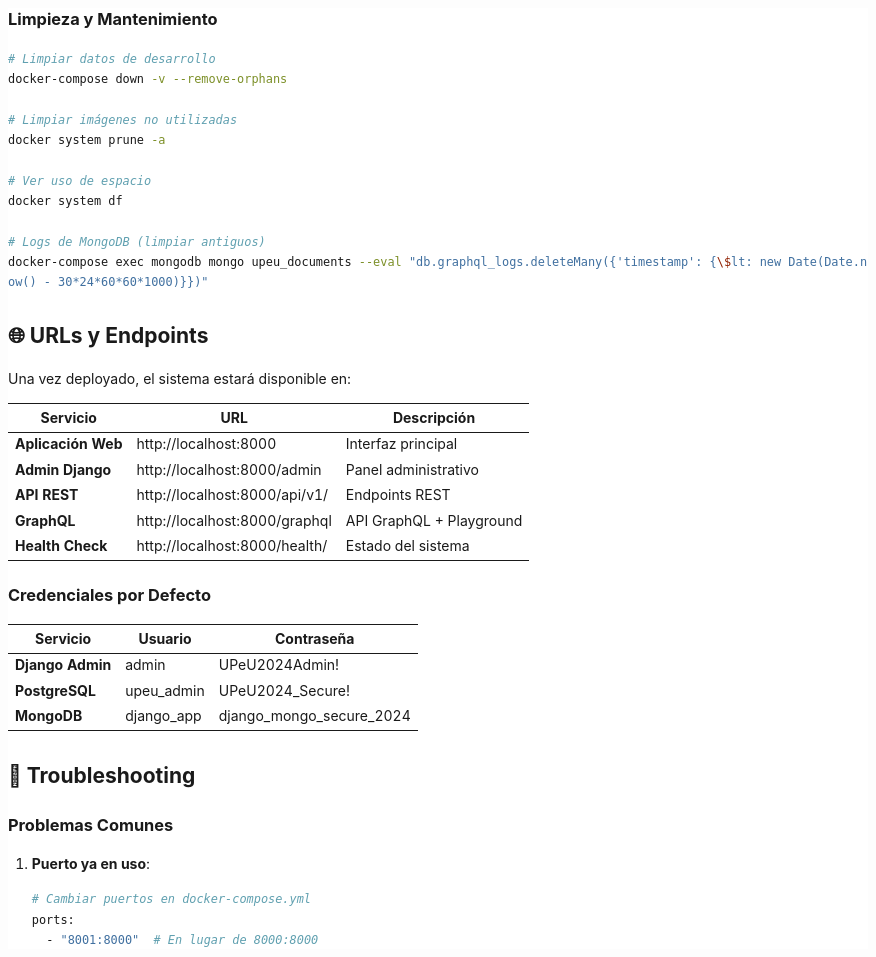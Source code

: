 ### Limpieza y Mantenimiento

```bash
# Limpiar datos de desarrollo
docker-compose down -v --remove-orphans

# Limpiar imágenes no utilizadas
docker system prune -a

# Ver uso de espacio
docker system df

# Logs de MongoDB (limpiar antiguos)
docker-compose exec mongodb mongo upeu_documents --eval "db.graphql_logs.deleteMany({'timestamp': {\$lt: new Date(Date.now() - 30*24*60*60*1000)}})"
```

## 🌐 URLs y Endpoints

Una vez deployado, el sistema estará disponible en:

| Servicio | URL | Descripción |
|----------|-----|-------------|
| **Aplicación Web** | http://localhost:8000 | Interfaz principal |
| **Admin Django** | http://localhost:8000/admin | Panel administrativo |
| **API REST** | http://localhost:8000/api/v1/ | Endpoints REST |
| **GraphQL** | http://localhost:8000/graphql | API GraphQL + Playground |
| **Health Check** | http://localhost:8000/health/ | Estado del sistema |

### Credenciales por Defecto

| Servicio | Usuario | Contraseña |
|----------|---------|------------|
| **Django Admin** | admin | UPeU2024Admin! |
| **PostgreSQL** | upeu_admin | UPeU2024_Secure! |
| **MongoDB** | django_app | django_mongo_secure_2024 |

## 🚨 Troubleshooting

### Problemas Comunes

1. **Puerto ya en uso**:
   ```bash
   # Cambiar puertos en docker-compose.yml
   ports:
     - "8001:8000"  # En lugar de 8000:8000
   ```
